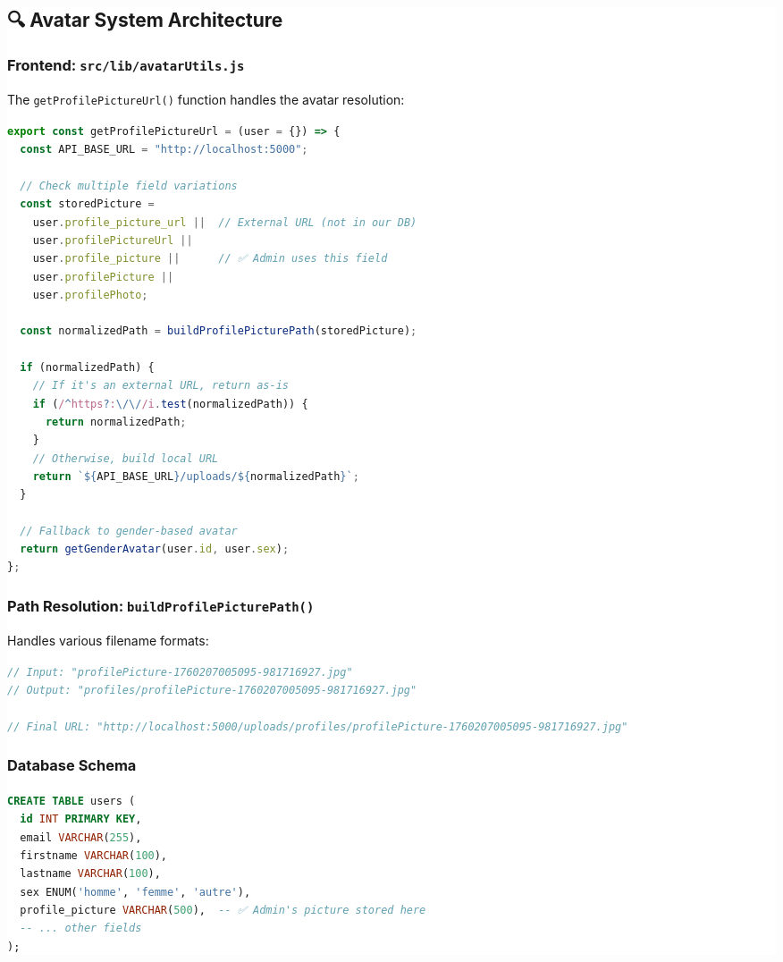 
## 🔍 Avatar System Architecture

### Frontend: `src/lib/avatarUtils.js`

The `getProfilePictureUrl()` function handles the avatar resolution:

```javascript
export const getProfilePictureUrl = (user = {}) => {
  const API_BASE_URL = "http://localhost:5000";

  // Check multiple field variations
  const storedPicture =
    user.profile_picture_url ||  // External URL (not in our DB)
    user.profilePictureUrl ||
    user.profile_picture ||      // ✅ Admin uses this field
    user.profilePicture ||
    user.profilePhoto;

  const normalizedPath = buildProfilePicturePath(storedPicture);

  if (normalizedPath) {
    // If it's an external URL, return as-is
    if (/^https?:\/\//i.test(normalizedPath)) {
      return normalizedPath;
    }
    // Otherwise, build local URL
    return `${API_BASE_URL}/uploads/${normalizedPath}`;
  }

  // Fallback to gender-based avatar
  return getGenderAvatar(user.id, user.sex);
};
```

### Path Resolution: `buildProfilePicturePath()`

Handles various filename formats:

```javascript
// Input: "profilePicture-1760207005095-981716927.jpg"
// Output: "profiles/profilePicture-1760207005095-981716927.jpg"

// Final URL: "http://localhost:5000/uploads/profiles/profilePicture-1760207005095-981716927.jpg"
```

### Database Schema

```sql
CREATE TABLE users (
  id INT PRIMARY KEY,
  email VARCHAR(255),
  firstname VARCHAR(100),
  lastname VARCHAR(100),
  sex ENUM('homme', 'femme', 'autre'),
  profile_picture VARCHAR(500),  -- ✅ Admin's picture stored here
  -- ... other fields
);
```

